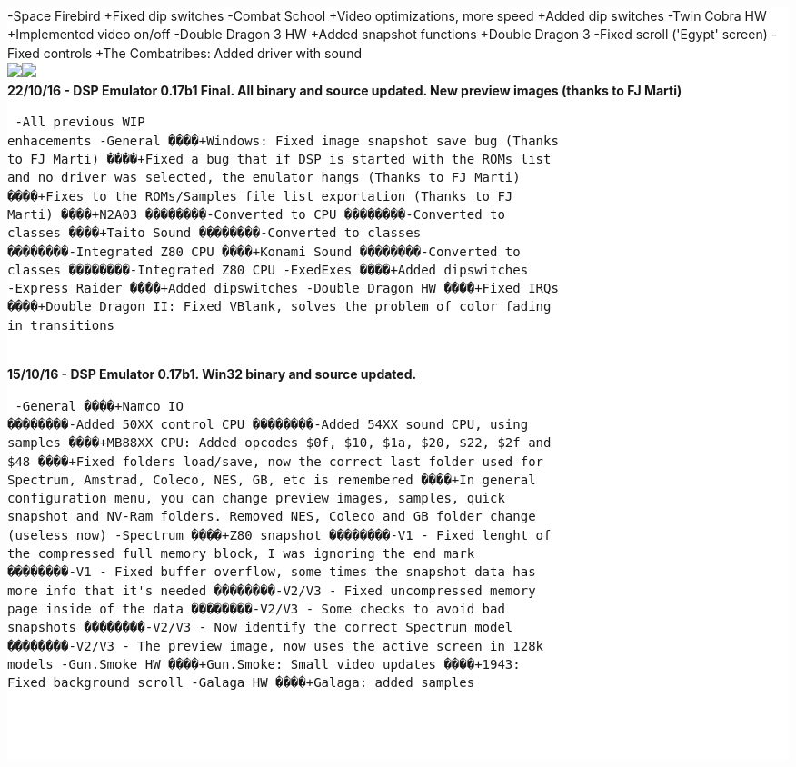 -Space Firebird
    +Fixed dip switches
-Combat School
    +Video optimizations, more speed
    +Added dip switches
-Twin Cobra HW
    +Implemented video on/off
-Double Dragon 3 HW
    +Added snapshot functions
    +Double Dragon 3
        -Fixed scroll ('Egypt' screen)
        -Fixed controls
    +The Combatribes: Added driver with sound
</pre><br>
<img src='http://img1.imagilive.com/1216/ctribes.png'><img src='http://img1.imagilive.com/1216/llander.png'><br>
<b>22/10/16 - DSP Emulator 0.17b1 Final. All binary and source updated. New preview images (thanks to FJ Marti)</b><br><pre>
-All previous WIP enhacements
-General
����+Windows: Fixed image snapshot save bug (Thanks to FJ Marti)
����+Fixed a bug that if DSP is started with the ROMs list and no driver was selected, the emulator hangs (Thanks to FJ Marti)
����+Fixes to the ROMs/Samples file list exportation (Thanks to FJ Marti)
����+N2A03 
��������-Converted to CPU
��������-Converted to classes
����+Taito Sound
��������-Converted to classes
��������-Integrated Z80 CPU
����+Konami Sound
��������-Converted to classes
��������-Integrated Z80 CPU
-ExedExes
����+Added dipswitches
-Express Raider
����+Added dipswitches
-Double Dragon HW
����+Fixed IRQs
����+Double Dragon II: Fixed VBlank, solves the problem of color fading in transitions
</pre><br>
<b>15/10/16 - DSP Emulator 0.17b1. Win32 binary and source updated.</b><br><pre>
-General
����+Namco IO
��������-Added 50XX control CPU
��������-Added 54XX sound CPU, using samples
����+MB88XX CPU: Added opcodes $0f, $10, $1a, $20, $22, $2f and $48
����+Fixed folders load/save, now the correct last folder used for Spectrum, Amstrad, Coleco, NES, GB, etc is remembered
����+In general configuration menu, you can change preview images, samples, quick snapshot and NV-Ram folders. Removed NES, Coleco and GB folder change (useless now) 
-Spectrum
����+Z80 snapshot
��������-V1 - Fixed lenght of the compressed full memory block, I was ignoring the end mark
��������-V1 - Fixed buffer overflow, some times the snapshot data has more info that it's needed
��������-V2/V3 - Fixed uncompressed memory page inside of the data
��������-V2/V3 - Some checks to avoid bad snapshots
��������-V2/V3 - Now identify the correct Spectrum model
��������-V2/V3 - The preview image, now uses the active screen in 128k models
-Gun.Smoke HW
����+Gun.Smoke: Small video updates
����+1943: Fixed background scroll
-Galaga HW
����+Galaga: added samples